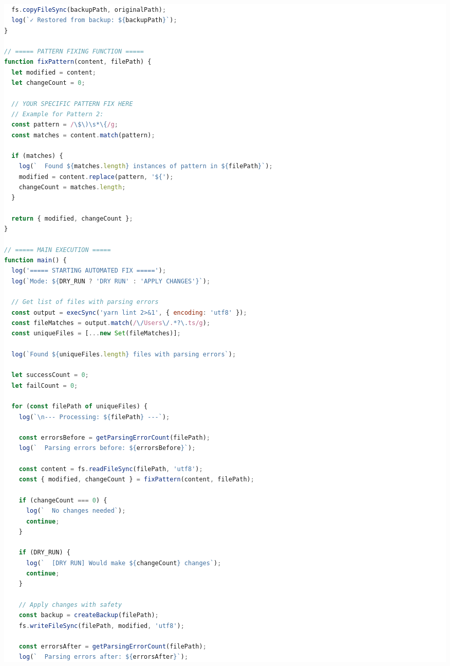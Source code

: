 ```javascript
  fs.copyFileSync(backupPath, originalPath);
  log(`✓ Restored from backup: ${backupPath}`);
}

// ===== PATTERN FIXING FUNCTION =====
function fixPattern(content, filePath) {
  let modified = content;
  let changeCount = 0;

  // YOUR SPECIFIC PATTERN FIX HERE
  // Example for Pattern 2:
  const pattern = /\$\)\s*\{/g;
  const matches = content.match(pattern);

  if (matches) {
    log(`  Found ${matches.length} instances of pattern in ${filePath}`);
    modified = content.replace(pattern, '${');
    changeCount = matches.length;
  }

  return { modified, changeCount };
}

// ===== MAIN EXECUTION =====
function main() {
  log('===== STARTING AUTOMATED FIX =====');
  log(`Mode: ${DRY_RUN ? 'DRY RUN' : 'APPLY CHANGES'}`);

  // Get list of files with parsing errors
  const output = execSync('yarn lint 2>&1', { encoding: 'utf8' });
  const fileMatches = output.match(/\/Users\/.*?\.ts/g);
  const uniqueFiles = [...new Set(fileMatches)];

  log(`Found ${uniqueFiles.length} files with parsing errors`);

  let successCount = 0;
  let failCount = 0;

  for (const filePath of uniqueFiles) {
    log(`\n--- Processing: ${filePath} ---`);

    const errorsBefore = getParsingErrorCount(filePath);
    log(`  Parsing errors before: ${errorsBefore}`);

    const content = fs.readFileSync(filePath, 'utf8');
    const { modified, changeCount } = fixPattern(content, filePath);

    if (changeCount === 0) {
      log(`  No changes needed`);
      continue;
    }

    if (DRY_RUN) {
      log(`  [DRY RUN] Would make ${changeCount} changes`);
      continue;
    }

    // Apply changes with safety
    const backup = createBackup(filePath);
    fs.writeFileSync(filePath, modified, 'utf8');

    const errorsAfter = getParsingErrorCount(filePath);
    log(`  Parsing errors after: ${errorsAfter}`);
```